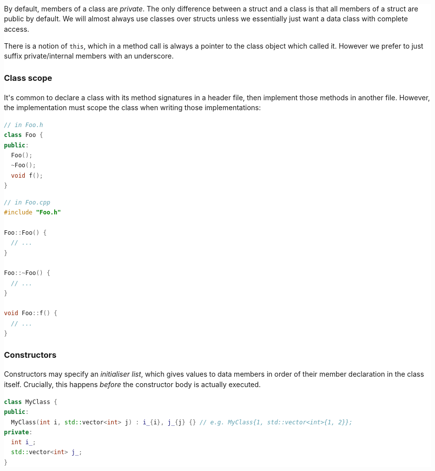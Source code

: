 By default, members of a class are _private_. The only difference between a struct and a class is that all members of a struct are public by default. We will almost always use classes over structs unless we essentially just want a data class with complete access.

There is a notion of `this`, which in a method call is always a pointer to the class object which called it. However we prefer to just suffix private/internal members with an underscore.

### Class scope

It's common to declare a class with its method signatures in a header file, then implement those methods in another file. However, the implementation must scope the class when writing those implementations:

```cpp
// in Foo.h
class Foo {
public:
  Foo();
  ~Foo();
  void f();
}
```

```cpp
// in Foo.cpp
#include "Foo.h"

Foo::Foo() {
  // ...
}

Foo::~Foo() {
  // ...
}

void Foo::f() {
  // ...
}
```

### Constructors

Constructors may specify an _initialiser list_, which gives values to data members in order of their member declaration in the class itself. Crucially, this happens _before_ the constructor body is actually executed.

```cpp
class MyClass {
public:
  MyClass(int i, std::vector<int> j) : i_{i}, j_{j} {} // e.g. MyClass{1, std::vector<int>{1, 2}};
private:
  int i_;
  std::vector<int> j_;
}
```
